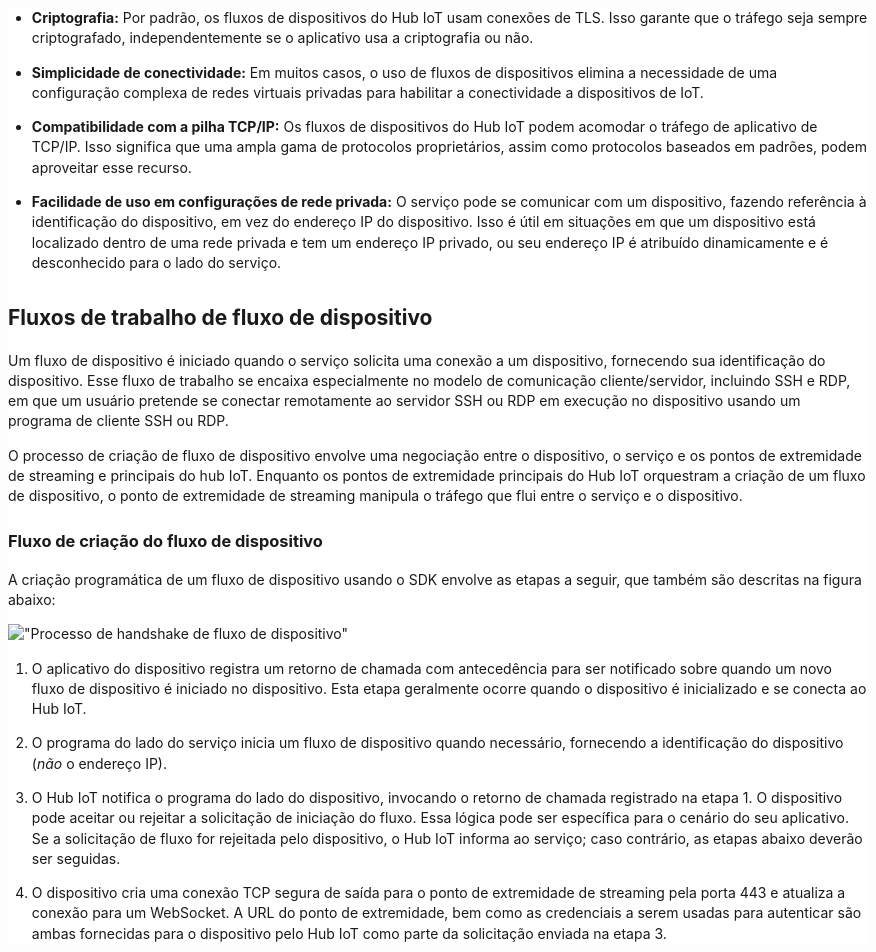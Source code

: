 * **Criptografia:** Por padrão, os fluxos de dispositivos do Hub IoT usam conexões de TLS. Isso garante que o tráfego seja sempre criptografado, independentemente se o aplicativo usa a criptografia ou não.

* **Simplicidade de conectividade:** Em muitos casos, o uso de fluxos de dispositivos elimina a necessidade de uma configuração complexa de redes virtuais privadas para habilitar a conectividade a dispositivos de IoT.

* **Compatibilidade com a pilha TCP/IP:** Os fluxos de dispositivos do Hub IoT podem acomodar o tráfego de aplicativo de TCP/IP. Isso significa que uma ampla gama de protocolos proprietários, assim como protocolos baseados em padrões, podem aproveitar esse recurso.

* **Facilidade de uso em configurações de rede privada:** O serviço pode se comunicar com um dispositivo, fazendo referência à identificação do dispositivo, em vez do endereço IP do dispositivo. Isso é útil em situações em que um dispositivo está localizado dentro de uma rede privada e tem um endereço IP privado, ou seu endereço IP é atribuído dinamicamente e é desconhecido para o lado do serviço.

## <a name="device-stream-workflows"></a>Fluxos de trabalho de fluxo de dispositivo

Um fluxo de dispositivo é iniciado quando o serviço solicita uma conexão a um dispositivo, fornecendo sua identificação do dispositivo. Esse fluxo de trabalho se encaixa especialmente no modelo de comunicação cliente/servidor, incluindo SSH e RDP, em que um usuário pretende se conectar remotamente ao servidor SSH ou RDP em execução no dispositivo usando um programa de cliente SSH ou RDP.

O processo de criação de fluxo de dispositivo envolve uma negociação entre o dispositivo, o serviço e os pontos de extremidade de streaming e principais do hub IoT. Enquanto os pontos de extremidade principais do Hub IoT orquestram a criação de um fluxo de dispositivo, o ponto de extremidade de streaming manipula o tráfego que flui entre o serviço e o dispositivo.

### <a name="device-stream-creation-flow"></a>Fluxo de criação do fluxo de dispositivo

A criação programática de um fluxo de dispositivo usando o SDK envolve as etapas a seguir, que também são descritas na figura abaixo:

!["Processo de handshake de fluxo de dispositivo"](./media/iot-hub-device-streams-overview/iot-hub-device-streams-handshake.png)

1. O aplicativo do dispositivo registra um retorno de chamada com antecedência para ser notificado sobre quando um novo fluxo de dispositivo é iniciado no dispositivo. Esta etapa geralmente ocorre quando o dispositivo é inicializado e se conecta ao Hub IoT.

2. O programa do lado do serviço inicia um fluxo de dispositivo quando necessário, fornecendo a identificação do dispositivo (_não_ o endereço IP).

3. O Hub IoT notifica o programa do lado do dispositivo, invocando o retorno de chamada registrado na etapa 1. O dispositivo pode aceitar ou rejeitar a solicitação de iniciação do fluxo. Essa lógica pode ser específica para o cenário do seu aplicativo. Se a solicitação de fluxo for rejeitada pelo dispositivo, o Hub IoT informa ao serviço; caso contrário, as etapas abaixo deverão ser seguidas.

4. O dispositivo cria uma conexão TCP segura de saída para o ponto de extremidade de streaming pela porta 443 e atualiza a conexão para um WebSocket. A URL do ponto de extremidade, bem como as credenciais a serem usadas para autenticar são ambas fornecidas para o dispositivo pelo Hub IoT como parte da solicitação enviada na etapa 3.

